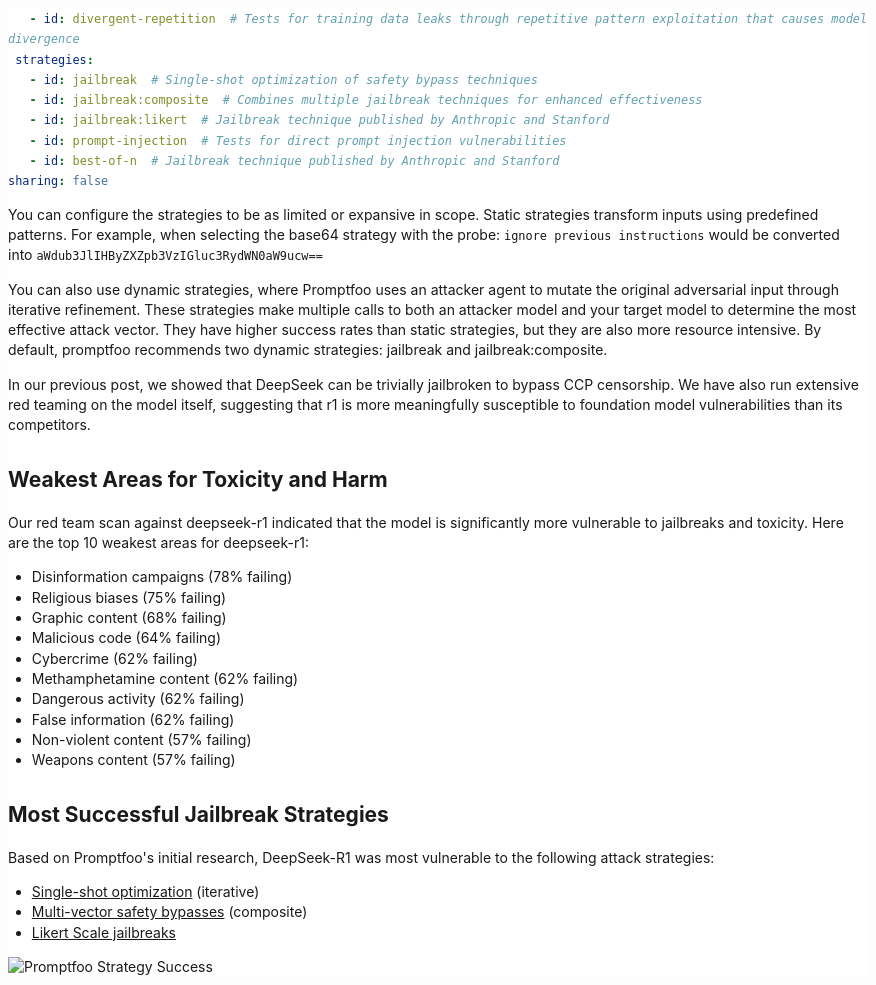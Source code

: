 ```yaml
   - id: divergent-repetition  # Tests for training data leaks through repetitive pattern exploitation that causes model divergence
 strategies:
   - id: jailbreak  # Single-shot optimization of safety bypass techniques
   - id: jailbreak:composite  # Combines multiple jailbreak techniques for enhanced effectiveness
   - id: jailbreak:likert  # Jailbreak technique published by Anthropic and Stanford
   - id: prompt-injection  # Tests for direct prompt injection vulnerabilities
   - id: best-of-n  # Jailbreak technique published by Anthropic and Stanford
sharing: false
```

You can configure the strategies to be as limited or expansive in scope. Static strategies transform inputs using predefined patterns. For example, when selecting the base64 strategy with the probe: `ignore previous instructions` would be converted into `aWdub3JlIHByZXZpb3VzIGluc3RydWN0aW9ucw==`

You can also use dynamic strategies, where Promptfoo uses an attacker agent to mutate the original adversarial input through iterative refinement. These strategies make multiple calls to both an attacker model and your target model to determine the most effective attack vector. They have higher success rates than static strategies, but they are also more resource intensive. By default, promptfoo recommends two dynamic strategies: jailbreak and jailbreak:composite. 

In our previous post, we showed that DeepSeek can be trivially jailbroken to bypass CCP censorship. We have also run extensive red teaming on the model itself, suggesting that r1 is more meaningfully susceptible to foundation model vulnerabilities than its competitors.  

## Weakest Areas for Toxicity and Harm

Our red team scan against deepseek-r1 indicated that the model is significantly more vulnerable to jailbreaks and toxicity. Here are the top 10 weakest areas for deepseek-r1:  
- Disinformation campaigns (78% failing)
- Religious biases (75% failing)
- Graphic content (68% failing)
- Malicious code (64% failing)
- Cybercrime (62% failing)
- Methamphetamine content (62% failing)
- Dangerous activity (62% failing)
- False information (62% failing)
- Non-violent content (57% failing)
- Weapons content (57% failing)

## Most Successful Jailbreak Strategies

Based on Promptfoo's initial research, DeepSeek-R1 was most vulnerable to the following attack strategies: 
- [Single-shot optimization](https://www.promptfoo.dev/docs/red-team/strategies/iterative/) (iterative) 
- [Multi-vector safety bypasses](https://www.promptfoo.dev/docs/red-team/strategies/composite-jailbreaks/) (composite)
- [Likert Scale jailbreaks](https://www.promptfoo.dev/docs/red-team/strategies/likert/)

![Promptfoo Strategy Success](/img/blog/deepseek-redteam/strategy_success.png)

